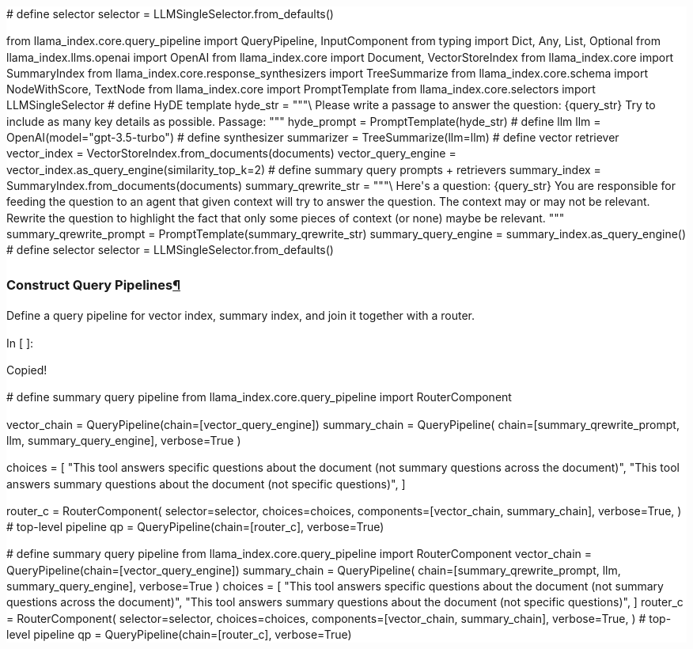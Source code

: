 \# define selector
selector \= LLMSingleSelector.from\_defaults()

from llama\_index.core.query\_pipeline import QueryPipeline, InputComponent from typing import Dict, Any, List, Optional from llama\_index.llms.openai import OpenAI from llama\_index.core import Document, VectorStoreIndex from llama\_index.core import SummaryIndex from llama\_index.core.response\_synthesizers import TreeSummarize from llama\_index.core.schema import NodeWithScore, TextNode from llama\_index.core import PromptTemplate from llama\_index.core.selectors import LLMSingleSelector # define HyDE template hyde\_str = """\\ Please write a passage to answer the question: {query\_str} Try to include as many key details as possible. Passage: """ hyde\_prompt = PromptTemplate(hyde\_str) # define llm llm = OpenAI(model="gpt-3.5-turbo") # define synthesizer summarizer = TreeSummarize(llm=llm) # define vector retriever vector\_index = VectorStoreIndex.from\_documents(documents) vector\_query\_engine = vector\_index.as\_query\_engine(similarity\_top\_k=2) # define summary query prompts + retrievers summary\_index = SummaryIndex.from\_documents(documents) summary\_qrewrite\_str = """\\ Here's a question: {query\_str} You are responsible for feeding the question to an agent that given context will try to answer the question. The context may or may not be relevant. Rewrite the question to highlight the fact that only some pieces of context (or none) maybe be relevant. """ summary\_qrewrite\_prompt = PromptTemplate(summary\_qrewrite\_str) summary\_query\_engine = summary\_index.as\_query\_engine() # define selector selector = LLMSingleSelector.from\_defaults()

### Construct Query Pipelines[¶](https://docs.llamaindex.ai/en/stable/examples/pipeline/query_pipeline_routing/#construct-query-pipelines)

Define a query pipeline for vector index, summary index, and join it together with a router.

In \[ \]:

Copied!

\# define summary query pipeline
from llama\_index.core.query\_pipeline import RouterComponent

vector\_chain \= QueryPipeline(chain\=\[vector\_query\_engine\])
summary\_chain \= QueryPipeline(
    chain\=\[summary\_qrewrite\_prompt, llm, summary\_query\_engine\], verbose\=True
)

choices \= \[
    "This tool answers specific questions about the document (not summary questions across the document)",
    "This tool answers summary questions about the document (not specific questions)",
\]

router\_c \= RouterComponent(
    selector\=selector,
    choices\=choices,
    components\=\[vector\_chain, summary\_chain\],
    verbose\=True,
)
\# top-level pipeline
qp \= QueryPipeline(chain\=\[router\_c\], verbose\=True)

\# define summary query pipeline from llama\_index.core.query\_pipeline import RouterComponent vector\_chain = QueryPipeline(chain=\[vector\_query\_engine\]) summary\_chain = QueryPipeline( chain=\[summary\_qrewrite\_prompt, llm, summary\_query\_engine\], verbose=True ) choices = \[ "This tool answers specific questions about the document (not summary questions across the document)", "This tool answers summary questions about the document (not specific questions)", \] router\_c = RouterComponent( selector=selector, choices=choices, components=\[vector\_chain, summary\_chain\], verbose=True, ) # top-level pipeline qp = QueryPipeline(chain=\[router\_c\], verbose=True)
